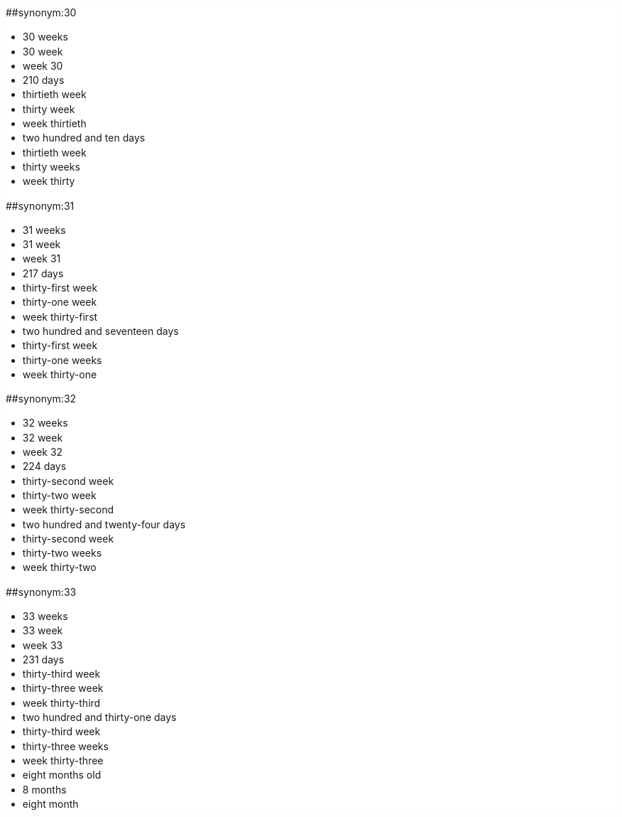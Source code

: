 ##synonym:30
- 30 weeks
- 30 week
- week 30
- 210 days
- thirtieth week
- thirty week
- week thirtieth
- two hundred and ten days
- thirtieth week
- thirty weeks
- week thirty

##synonym:31
- 31 weeks
- 31 week
- week 31
- 217 days
- thirty-first week
- thirty-one week
- week thirty-first
- two hundred and seventeen days
- thirty-first week
- thirty-one weeks
- week thirty-one

##synonym:32
- 32 weeks
- 32 week
- week 32
- 224 days
- thirty-second week
- thirty-two week
- week thirty-second
- two hundred and twenty-four days
- thirty-second week
- thirty-two weeks
- week thirty-two

##synonym:33
- 33 weeks
- 33 week
- week 33
- 231 days
- thirty-third week
- thirty-three week
- week thirty-third
- two hundred and thirty-one days
- thirty-third week
- thirty-three weeks
- week thirty-three
- eight months old
- 8 months
- eight month
